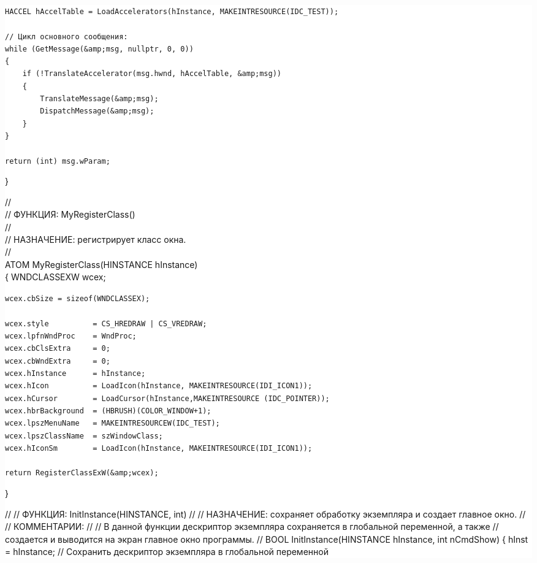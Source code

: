     HACCEL hAccelTable = LoadAccelerators(hInstance, MAKEINTRESOURCE(IDC_TEST));  

    // Цикл основного сообщения:  
    while (GetMessage(&amp;msg, nullptr, 0, 0))  
    {  
        if (!TranslateAccelerator(msg.hwnd, hAccelTable, &amp;msg))  
        {  
            TranslateMessage(&amp;msg);  
            DispatchMessage(&amp;msg);  
        }  
    }  

    return (int) msg.wParam;  
}  

//  
//  ФУНКЦИЯ: MyRegisterClass()  
//  
//  НАЗНАЧЕНИЕ: регистрирует класс окна.  
//  
ATOM MyRegisterClass(HINSTANCE hInstance)  
{
    WNDCLASSEXW wcex;

    wcex.cbSize = sizeof(WNDCLASSEX);

    wcex.style          = CS_HREDRAW | CS_VREDRAW;
    wcex.lpfnWndProc    = WndProc;
    wcex.cbClsExtra     = 0;
    wcex.cbWndExtra     = 0;
    wcex.hInstance      = hInstance;
    wcex.hIcon          = LoadIcon(hInstance, MAKEINTRESOURCE(IDI_ICON1));
    wcex.hCursor        = LoadCursor(hInstance,MAKEINTRESOURCE (IDC_POINTER));
    wcex.hbrBackground  = (HBRUSH)(COLOR_WINDOW+1);
    wcex.lpszMenuName   = MAKEINTRESOURCEW(IDC_TEST);
    wcex.lpszClassName  = szWindowClass;
    wcex.hIconSm        = LoadIcon(hInstance, MAKEINTRESOURCE(IDI_ICON1));

    return RegisterClassExW(&amp;wcex);
}

//
//   ФУНКЦИЯ: InitInstance(HINSTANCE, int)
//
//   НАЗНАЧЕНИЕ: сохраняет обработку экземпляра и создает главное окно.
//
//   КОММЕНТАРИИ:
//
//        В данной функции дескриптор экземпляра сохраняется в глобальной переменной, а также
//        создается и выводится на экран главное окно программы.
//
BOOL InitInstance(HINSTANCE hInstance, int nCmdShow)
{
   hInst = hInstance; // Сохранить дескриптор экземпляра в глобальной переменной
